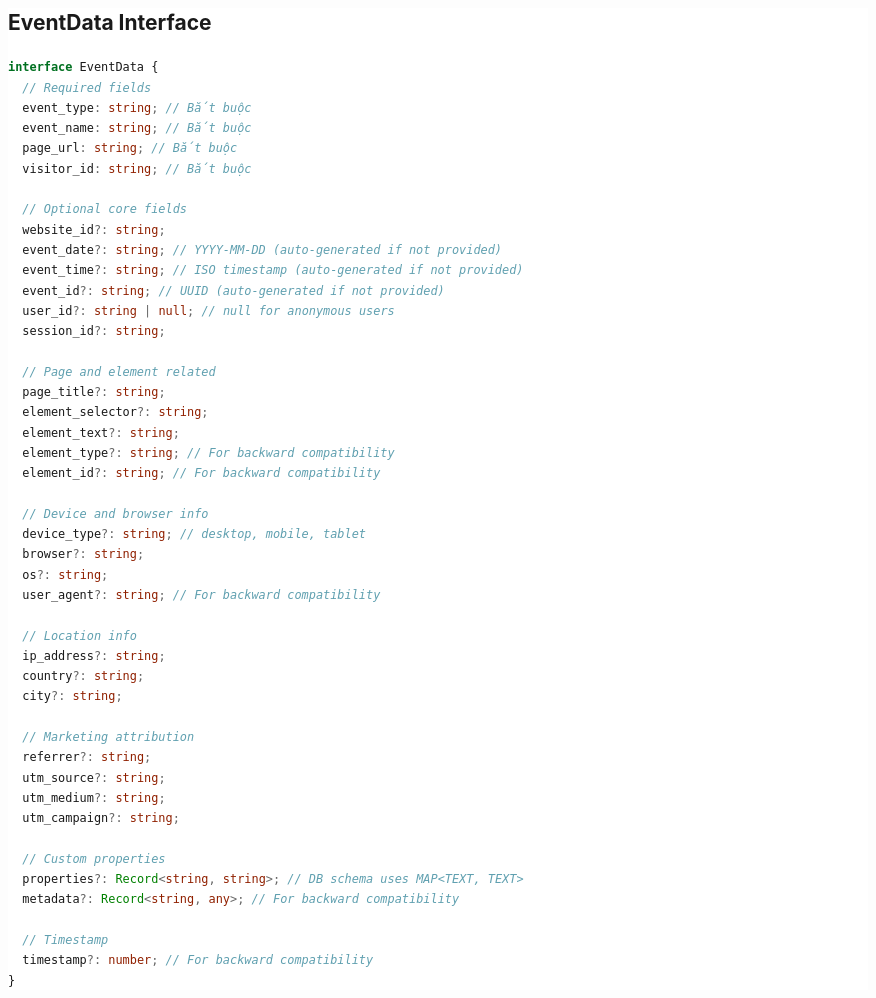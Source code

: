 ## EventData Interface

```typescript
interface EventData {
  // Required fields
  event_type: string; // Bắt buộc
  event_name: string; // Bắt buộc
  page_url: string; // Bắt buộc
  visitor_id: string; // Bắt buộc

  // Optional core fields
  website_id?: string;
  event_date?: string; // YYYY-MM-DD (auto-generated if not provided)
  event_time?: string; // ISO timestamp (auto-generated if not provided)
  event_id?: string; // UUID (auto-generated if not provided)
  user_id?: string | null; // null for anonymous users
  session_id?: string;

  // Page and element related
  page_title?: string;
  element_selector?: string;
  element_text?: string;
  element_type?: string; // For backward compatibility
  element_id?: string; // For backward compatibility

  // Device and browser info
  device_type?: string; // desktop, mobile, tablet
  browser?: string;
  os?: string;
  user_agent?: string; // For backward compatibility

  // Location info
  ip_address?: string;
  country?: string;
  city?: string;

  // Marketing attribution
  referrer?: string;
  utm_source?: string;
  utm_medium?: string;
  utm_campaign?: string;

  // Custom properties
  properties?: Record<string, string>; // DB schema uses MAP<TEXT, TEXT>
  metadata?: Record<string, any>; // For backward compatibility

  // Timestamp
  timestamp?: number; // For backward compatibility
}
```
